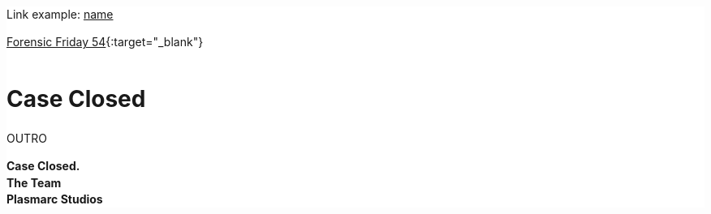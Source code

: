 Link example:
[name](link)

[Forensic Friday 54](https://plasmarcstudios.co.uk/containcorp-blog/ff54){:target="_blank"}

<video width="320" height="240" controls>
<source src="./forensic-friday-media/ff14/hauling_1.mp4" type="video/mp4">
Your browser does not support the video tag.
</video>

# Case Closed

OUTRO

**Case Closed.**\
**The Team**\
**Plasmarc Studios**